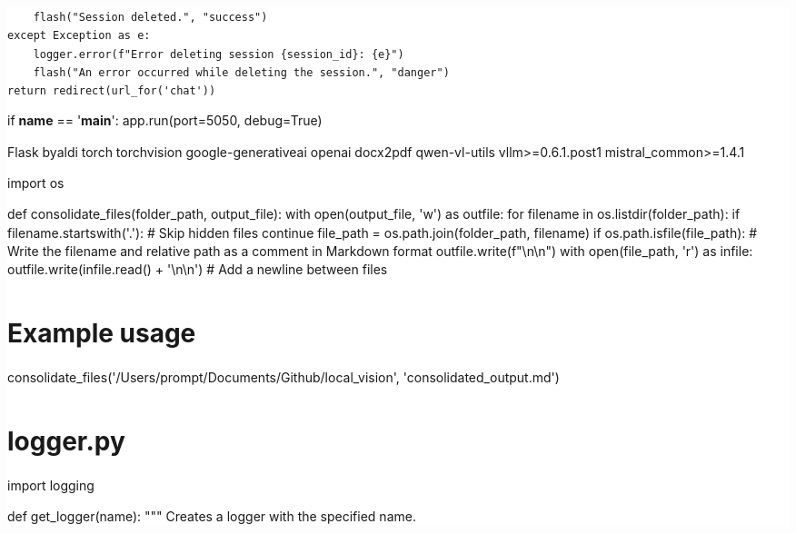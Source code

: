         flash("Session deleted.", "success")
    except Exception as e:
        logger.error(f"Error deleting session {session_id}: {e}")
        flash("An error occurred while deleting the session.", "danger")
    return redirect(url_for('chat'))

if __name__ == '__main__':
    app.run(port=5050, debug=True)





Flask
byaldi
torch
torchvision
google-generativeai
openai
docx2pdf
qwen-vl-utils
vllm>=0.6.1.post1
mistral_common>=1.4.1



import os

def consolidate_files(folder_path, output_file):
    with open(output_file, 'w') as outfile:
        for filename in os.listdir(folder_path):
            if filename.startswith('.'):  # Skip hidden files
                continue
            file_path = os.path.join(folder_path, filename)
            if os.path.isfile(file_path):
                # Write the filename and relative path as a comment in Markdown format
                outfile.write(f"<!-- File: {filename} -->\n<!-- Path: {file_path} -->\n")
                with open(file_path, 'r') as infile:
                    outfile.write(infile.read() + '\n\n')  # Add a newline between files

# Example usage
consolidate_files('/Users/prompt/Documents/Github/local_vision', 'consolidated_output.md')



# logger.py

import logging

def get_logger(name):
    """
    Creates a logger with the specified name.
